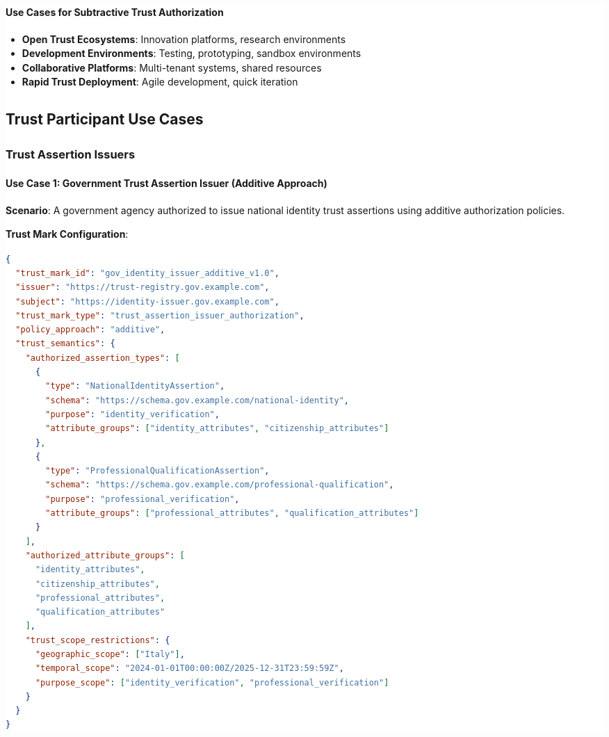 #### Use Cases for Subtractive Trust Authorization
- **Open Trust Ecosystems**: Innovation platforms, research environments
- **Development Environments**: Testing, prototyping, sandbox environments
- **Collaborative Platforms**: Multi-tenant systems, shared resources
- **Rapid Trust Deployment**: Agile development, quick iteration

## Trust Participant Use Cases

### Trust Assertion Issuers

#### Use Case 1: Government Trust Assertion Issuer (Additive Approach)

**Scenario**: A government agency authorized to issue national identity trust assertions using additive authorization policies.

**Trust Mark Configuration**:
```json
{
  "trust_mark_id": "gov_identity_issuer_additive_v1.0",
  "issuer": "https://trust-registry.gov.example.com",
  "subject": "https://identity-issuer.gov.example.com",
  "trust_mark_type": "trust_assertion_issuer_authorization",
  "policy_approach": "additive",
  "trust_semantics": {
    "authorized_assertion_types": [
      {
        "type": "NationalIdentityAssertion",
        "schema": "https://schema.gov.example.com/national-identity",
        "purpose": "identity_verification",
        "attribute_groups": ["identity_attributes", "citizenship_attributes"]
      },
      {
        "type": "ProfessionalQualificationAssertion",
        "schema": "https://schema.gov.example.com/professional-qualification",
        "purpose": "professional_verification",
        "attribute_groups": ["professional_attributes", "qualification_attributes"]
      }
    ],
    "authorized_attribute_groups": [
      "identity_attributes",
      "citizenship_attributes",
      "professional_attributes",
      "qualification_attributes"
    ],
    "trust_scope_restrictions": {
      "geographic_scope": ["Italy"],
      "temporal_scope": "2024-01-01T00:00:00Z/2025-12-31T23:59:59Z",
      "purpose_scope": ["identity_verification", "professional_verification"]
    }
  }
}
```
